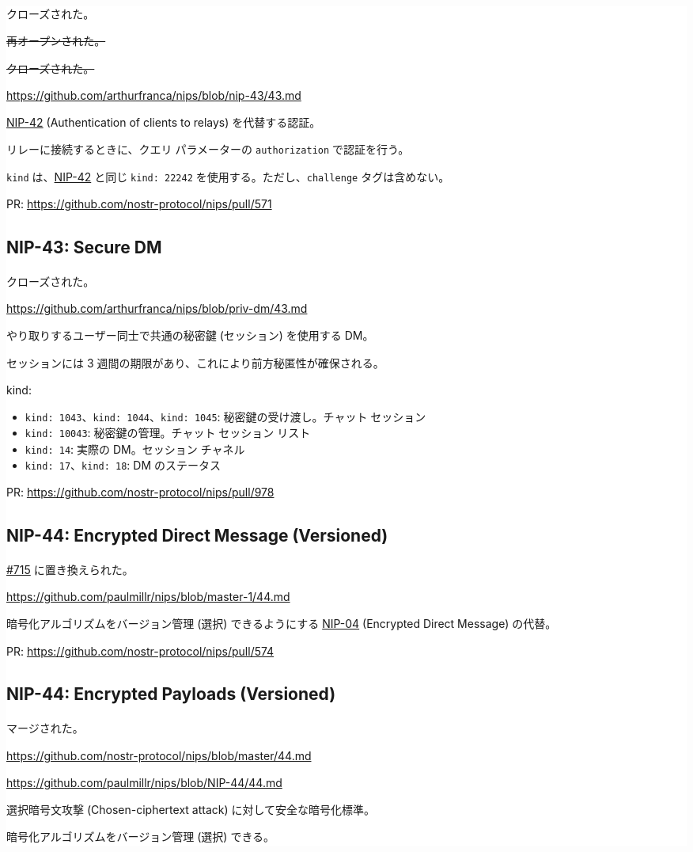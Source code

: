 クローズされた。

~~再オープンされた。~~

~~クローズされた。~~

https://github.com/arthurfranca/nips/blob/nip-43/43.md

[NIP-42](https://github.com/nostr-protocol/nips/blob/master/42.md) (Authentication of clients to relays) を代替する認証。

リレーに接続するときに、クエリ パラメーターの `authorization` で認証を行う。

`kind` は、[NIP-42](https://github.com/nostr-protocol/nips/blob/master/42.md) と同じ `kind: 22242` を使用する。ただし、`challenge` タグは含めない。

PR: https://github.com/nostr-protocol/nips/pull/571

## NIP-43: Secure DM

クローズされた。

https://github.com/arthurfranca/nips/blob/priv-dm/43.md

やり取りするユーザー同士で共通の秘密鍵 (セッション) を使用する DM。

セッションには 3 週間の期限があり、これにより前方秘匿性が確保される。

kind:
 - `kind: 1043`、`kind: 1044`、`kind: 1045`: 秘密鍵の受け渡し。チャット セッション
 - `kind: 10043`: 秘密鍵の管理。チャット セッション リスト
 - `kind: 14`: 実際の DM。セッション チャネル
 - `kind: 17`、`kind: 18`: DM のステータス

PR: https://github.com/nostr-protocol/nips/pull/978

## NIP-44: Encrypted Direct Message (Versioned)

[#715](https://github.com/nostr-protocol/nips/pull/715) に置き換えられた。

https://github.com/paulmillr/nips/blob/master-1/44.md

暗号化アルゴリズムをバージョン管理 (選択) できるようにする [NIP-04](https://github.com/nostr-protocol/nips/blob/master/04.md) (Encrypted Direct Message) の代替。

PR: https://github.com/nostr-protocol/nips/pull/574

## NIP-44: Encrypted Payloads (Versioned)

マージされた。

https://github.com/nostr-protocol/nips/blob/master/44.md

https://github.com/paulmillr/nips/blob/NIP-44/44.md

選択暗号文攻撃 (Chosen-ciphertext attack) に対して安全な暗号化標準。

暗号化アルゴリズムをバージョン管理 (選択) できる。
